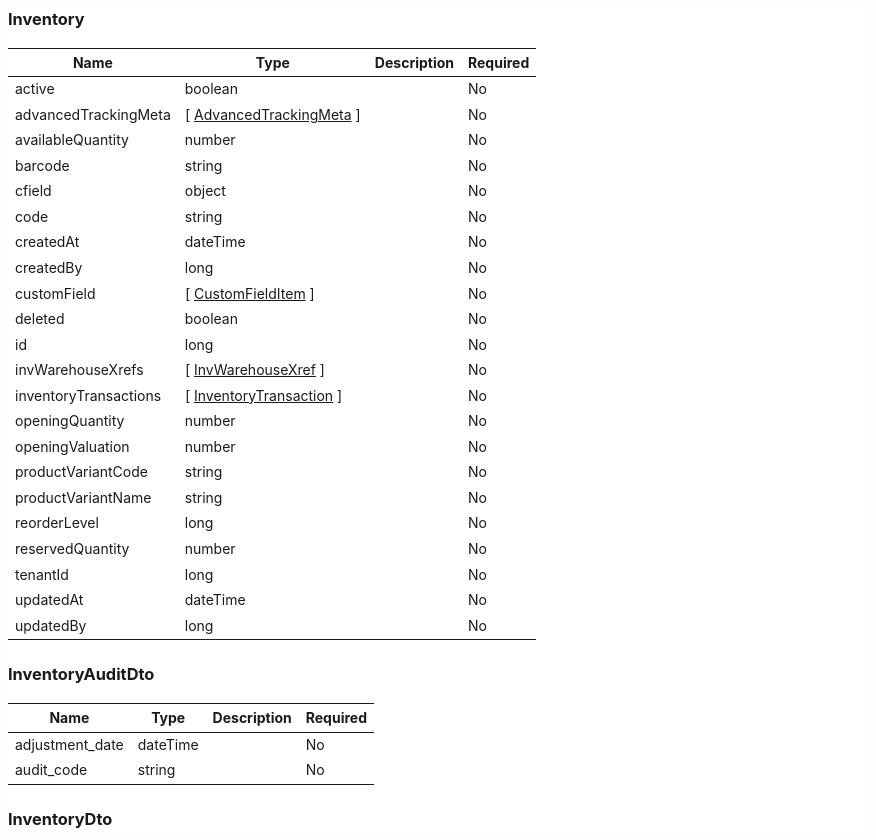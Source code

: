 ### Inventory

| Name | Type | Description | Required |
| ---- | ---- | ----------- | -------- |
| active | boolean |  | No |
| advancedTrackingMeta | [ [AdvancedTrackingMeta](#advancedtrackingmeta) ] |  | No |
| availableQuantity | number |  | No |
| barcode | string |  | No |
| cfield | object |  | No |
| code | string |  | No |
| createdAt | dateTime |  | No |
| createdBy | long |  | No |
| customField | [ [CustomFieldItem](#customfielditem) ] |  | No |
| deleted | boolean |  | No |
| id | long |  | No |
| invWarehouseXrefs | [ [InvWarehouseXref](#invwarehousexref) ] |  | No |
| inventoryTransactions | [ [InventoryTransaction](#inventorytransaction) ] |  | No |
| openingQuantity | number |  | No |
| openingValuation | number |  | No |
| productVariantCode | string |  | No |
| productVariantName | string |  | No |
| reorderLevel | long |  | No |
| reservedQuantity | number |  | No |
| tenantId | long |  | No |
| updatedAt | dateTime |  | No |
| updatedBy | long |  | No |

### InventoryAuditDto

| Name | Type | Description | Required |
| ---- | ---- | ----------- | -------- |
| adjustment_date | dateTime |  | No |
| audit_code | string |  | No |

### InventoryDto
